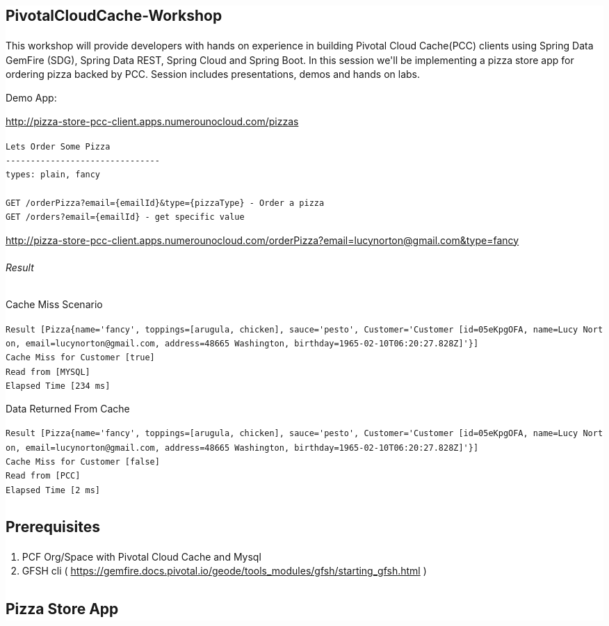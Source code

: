 ## PivotalCloudCache-Workshop

This workshop will provide developers with hands on experience in building Pivotal Cloud Cache(PCC) clients using Spring Data GemFire (SDG), Spring Data REST, Spring Cloud and Spring Boot. In this session we'll be implementing a pizza store app for ordering pizza backed by PCC. Session includes presentations, demos and hands on labs.

Demo App: 

http://pizza-store-pcc-client.apps.numerounocloud.com/pizzas

```
Lets Order Some Pizza 
-------------------------------
types: plain, fancy

GET /orderPizza?email={emailId}&type={pizzaType} - Order a pizza 
GET /orders?email={emailId} - get specific value 

```

http://pizza-store-pcc-client.apps.numerounocloud.com/orderPizza?email=lucynorton@gmail.com&type=fancy

###### Result

Cache Miss Scenario

```
Result [Pizza{name='fancy', toppings=[arugula, chicken], sauce='pesto', Customer='Customer [id=05eKpgOFA, name=Lucy Norton, email=lucynorton@gmail.com, address=48665 Washington, birthday=1965-02-10T06:20:27.828Z]'}] 
Cache Miss for Customer [true] 
Read from [MYSQL] 
Elapsed Time [234 ms]
```

Data Returned From Cache 
```
Result [Pizza{name='fancy', toppings=[arugula, chicken], sauce='pesto', Customer='Customer [id=05eKpgOFA, name=Lucy Norton, email=lucynorton@gmail.com, address=48665 Washington, birthday=1965-02-10T06:20:27.828Z]'}] 
Cache Miss for Customer [false] 
Read from [PCC] 
Elapsed Time [2 ms]
```

## Prerequisites

1. PCF Org/Space with Pivotal Cloud Cache and Mysql
2. GFSH cli
( https://gemfire.docs.pivotal.io/geode/tools_modules/gfsh/starting_gfsh.html ) 

## Pizza Store App
